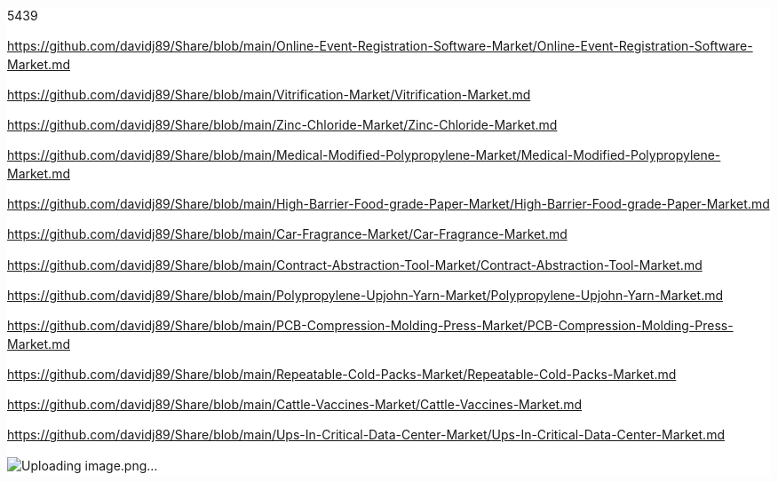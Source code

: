 5439</p><p><a href="https://github.com/davidj89/Share/blob/main/Online-Event-Registration-Software-Market/Online-Event-Registration-Software-Market.md">https://github.com/davidj89/Share/blob/main/Online-Event-Registration-Software-Market/Online-Event-Registration-Software-Market.md</a></p><p><a href="https://github.com/davidj89/Share/blob/main/Vitrification-Market/Vitrification-Market.md">https://github.com/davidj89/Share/blob/main/Vitrification-Market/Vitrification-Market.md</a></p><p><a href="https://github.com/davidj89/Share/blob/main/Zinc-Chloride-Market/Zinc-Chloride-Market.md">https://github.com/davidj89/Share/blob/main/Zinc-Chloride-Market/Zinc-Chloride-Market.md</a></p><p><a href="https://github.com/davidj89/Share/blob/main/Medical-Modified-Polypropylene-Market/Medical-Modified-Polypropylene-Market.md">https://github.com/davidj89/Share/blob/main/Medical-Modified-Polypropylene-Market/Medical-Modified-Polypropylene-Market.md</a></p><p><a href="https://github.com/davidj89/Share/blob/main/High-Barrier-Food-grade-Paper-Market/High-Barrier-Food-grade-Paper-Market.md">https://github.com/davidj89/Share/blob/main/High-Barrier-Food-grade-Paper-Market/High-Barrier-Food-grade-Paper-Market.md</a></p><p><a href="https://github.com/davidj89/Share/blob/main/Car-Fragrance-Market/Car-Fragrance-Market.md">https://github.com/davidj89/Share/blob/main/Car-Fragrance-Market/Car-Fragrance-Market.md</a></p><p><a href="https://github.com/davidj89/Share/blob/main/Contract-Abstraction-Tool-Market/Contract-Abstraction-Tool-Market.md">https://github.com/davidj89/Share/blob/main/Contract-Abstraction-Tool-Market/Contract-Abstraction-Tool-Market.md</a></p><p><a href="https://github.com/davidj89/Share/blob/main/Polypropylene-Upjohn-Yarn-Market/Polypropylene-Upjohn-Yarn-Market.md">https://github.com/davidj89/Share/blob/main/Polypropylene-Upjohn-Yarn-Market/Polypropylene-Upjohn-Yarn-Market.md</a></p><p><a href="https://github.com/davidj89/Share/blob/main/PCB-Compression-Molding-Press-Market/PCB-Compression-Molding-Press-Market.md">https://github.com/davidj89/Share/blob/main/PCB-Compression-Molding-Press-Market/PCB-Compression-Molding-Press-Market.md</a></p><p><a href="https://github.com/davidj89/Share/blob/main/Repeatable-Cold-Packs-Market/Repeatable-Cold-Packs-Market.md">https://github.com/davidj89/Share/blob/main/Repeatable-Cold-Packs-Market/Repeatable-Cold-Packs-Market.md</a></p><p><a href="https://github.com/davidj89/Share/blob/main/Cattle-Vaccines-Market/Cattle-Vaccines-Market.md">https://github.com/davidj89/Share/blob/main/Cattle-Vaccines-Market/Cattle-Vaccines-Market.md</a></p><p><a href="https://github.com/davidj89/Share/blob/main/Ups-In-Critical-Data-Center-Market/Ups-In-Critical-Data-Center-Market.md">https://github.com/davidj89/Share/blob/main/Ups-In-Critical-Data-Center-Market/Ups-In-Critical-Data-Center-Market.md</a></p>
![Uploading image.png…]()

